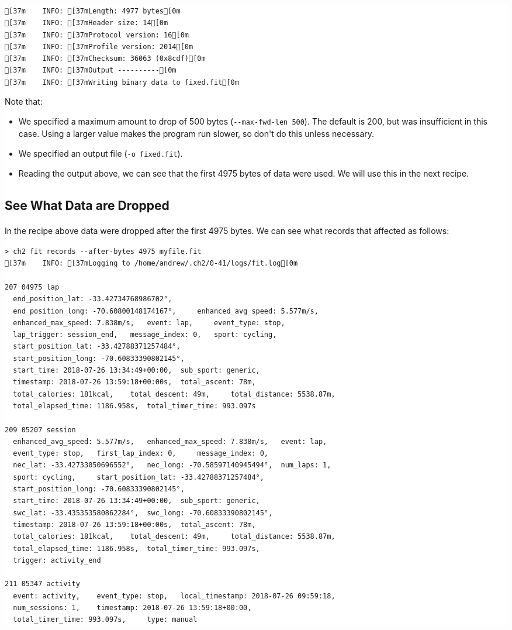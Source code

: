     [37m    INFO: [37mLength: 4977 bytes[0m
    [37m    INFO: [37mHeader size: 14[0m
    [37m    INFO: [37mProtocol version: 16[0m
    [37m    INFO: [37mProfile version: 2014[0m
    [37m    INFO: [37mChecksum: 36063 (0x8cdf)[0m
    [37m    INFO: [37mOutput ----------[0m
    [37m    INFO: [37mWriting binary data to fixed.fit[0m


Note that:

  * We specified a maximum amount to drop of 500 bytes (`--max-fwd-len
    500`).  The default is 200, but was insufficient in this case.
    Using a larger value makes the program run slower, so don't do
    this unless necessary.

  * We specified an output file (`-o fixed.fit`).

  * Reading the output above, we can see that the first 4975 bytes of
    data were used.  We will use this in the next recipe.

## See What Data are Dropped

In the recipe above data were dropped after the first 4975 bytes.  We
can see what records that affected as follows:

    > ch2 fit records --after-bytes 4975 myfile.fit
    [37m    INFO: [37mLogging to /home/andrew/.ch2/0-41/logs/fit.log[0m
    
    207 04975 lap
      end_position_lat: -33.42734768986702°,
      end_position_long: -70.60800148174167°,     enhanced_avg_speed: 5.577m/s,
      enhanced_max_speed: 7.838m/s,   event: lap,     event_type: stop,
      lap_trigger: session_end,   message_index: 0,   sport: cycling,
      start_position_lat: -33.42788371257484°,
      start_position_long: -70.60833390802145°,
      start_time: 2018-07-26 13:34:49+00:00,  sub_sport: generic,
      timestamp: 2018-07-26 13:59:18+00:00s,  total_ascent: 78m,
      total_calories: 181kcal,    total_descent: 49m,     total_distance: 5538.87m,
      total_elapsed_time: 1186.958s,  total_timer_time: 993.097s
    
    209 05207 session
      enhanced_avg_speed: 5.577m/s,   enhanced_max_speed: 7.838m/s,   event: lap,
      event_type: stop,   first_lap_index: 0,     message_index: 0,
      nec_lat: -33.42733050696552°,   nec_long: -70.58597140945494°,  num_laps: 1,
      sport: cycling,     start_position_lat: -33.42788371257484°,
      start_position_long: -70.60833390802145°,
      start_time: 2018-07-26 13:34:49+00:00,  sub_sport: generic,
      swc_lat: -33.435353580862284°,  swc_long: -70.60833390802145°,
      timestamp: 2018-07-26 13:59:18+00:00s,  total_ascent: 78m,
      total_calories: 181kcal,    total_descent: 49m,     total_distance: 5538.87m,
      total_elapsed_time: 1186.958s,  total_timer_time: 993.097s,
      trigger: activity_end
    
    211 05347 activity
      event: activity,    event_type: stop,   local_timestamp: 2018-07-26 09:59:18,
      num_sessions: 1,    timestamp: 2018-07-26 13:59:18+00:00,
      total_timer_time: 993.097s,     type: manual
    